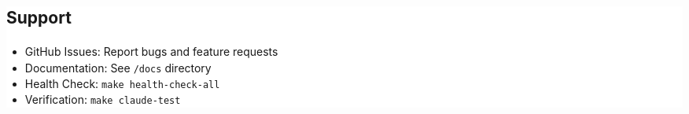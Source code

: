 ## Support

- GitHub Issues: Report bugs and feature requests
- Documentation: See `/docs` directory
- Health Check: `make health-check-all`
- Verification: `make claude-test`
